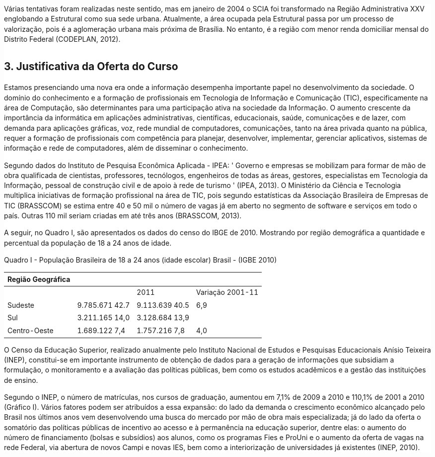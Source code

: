 Várias  tentativas  foram  realizadas  neste  sentido,  mas  em  janeiro  de  2004  o  SCIA  foi transformado na Região Administrativa XXV englobando a Estrutural como sua sede urbana. Atualmente, a área ocupada pela Estrutural passa por um processo de valorização, pois é a aglomeração  urbana  mais  próxima  de  Brasília.  No  entanto,  é  a  região  com  menor  renda domiciliar mensal do Distrito Federal (CODEPLAN, 2012).

## 3. Justificativa da Oferta do Curso

Estamos presenciando uma nova era onde a informação desempenha importante papel no desenvolvimento da sociedade. O domínio do conhecimento e a formação de profissionais em Tecnologia de Informação e Comunicação (TIC), especificamente na área de Computação, são determinantes para uma participação ativa na sociedade da Informação. O aumento crescente da importância da informática em aplicações administrativas, científicas, educacionais, saúde, comunicações e de lazer, com demanda para aplicações gráficas, voz, rede  mundial  de  computadores,  comunicações,  tanto  na  área  privada  quanto  na  pública, requer a formação de profissionais com competência para planejar, desenvolver, implementar, gerenciar aplicativos, sistemas de informação e rede de computadores, além de disseminar o conhecimento.

Segundo dados do Instituto de Pesquisa Econômica Aplicada - IPEA: ' Governo e empresas se mobilizam para formar de mão de obra qualificada de cientistas, professores, tecnólogos, engenheiros  de  todas  as  áreas,  gestores,  especialistas  em  Tecnologia  da  Informação, pessoal  de  construção  civil  e  de  apoio  à  rede  de  turismo '  (IPEA,  2013).  O  Ministério  da Ciência  e  Tecnologia  multiplica  iniciativas  de  formação  profissional  na  área  de  TIC,  pois segundo estatísticas da Associação Brasileira de Empresas de TIC (BRASSCOM) se estima entre 40 e 50 mil o número de vagas já em aberto no segmento de software e serviços em todo o país. Outras 110 mil seriam criadas em até três anos (BRASSCOM, 2013).

A seguir, no Quadro I, são apresentados os dados do censo do IBGE de 2010. Mostrando por região demográfica a quantidade e percentual da população de 18 a 24 anos de idade.

Quadro I - População Brasileira de 18 a 24 anos (idade escolar) Brasil - (IGBE 2010)

| Região Geográfica   |                |                |                  |
|---------------------|----------------|----------------|------------------|
|                     |                | 2011           | Variação 2001-11 |
| Sudeste             | 9.785.671 42.7 | 9.113.639 40.5 | 6,9              |
| Sul                 | 3.211.165 14,0 | 3.128.684 13,9 |                  |
| Centro-Oeste        | 1.689.122 7,4  | 1.757.216 7,8  | 4,0              |

O Censo da Educação Superior, realizado anualmente pelo Instituto Nacional de Estudos e Pesquisas Educacionais Anísio Teixeira (INEP), constitui-se em importante instrumento de obtenção  de  dados  para  a  geração  de  informações  que  subsidiam  a  formulação,  o monitoramento e a avaliação das políticas públicas, bem como os estudos acadêmicos e a gestão das instituições de ensino.

Segundo o INEP, o número de matrículas, nos cursos de graduação, aumentou em 7,1% de 2009 a 2010 e 110,1% de 2001 a 2010 (Gráfico I). Vários fatores podem ser atribuídos a essa expansão: do lado da demanda o crescimento econômico alcançado pelo Brasil nos últimos anos vem  desenvolvendo  uma  busca  do  mercado  por  mão  de  obra  mais especializada; já do lado da oferta o somatório das políticas públicas de incentivo ao acesso e à permanência na educação superior, dentre elas: o aumento do número de financiamento (bolsas e subsídios) aos alunos, como os programas Fies e ProUni e o aumento da oferta de vagas na rede Federal, via abertura de novos Campi e novas IES, bem como a interiorização de universidades já existentes (INEP, 2010).
